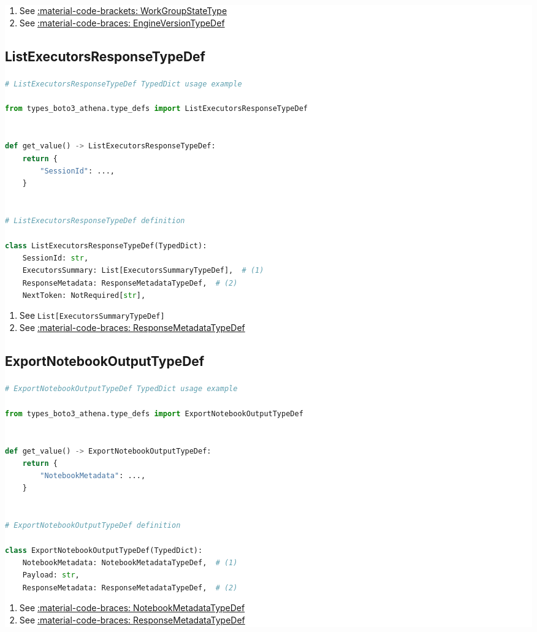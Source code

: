 1. See [:material-code-brackets: WorkGroupStateType](./literals.md#workgroupstatetype)
2. See [:material-code-braces: EngineVersionTypeDef](./type_defs.md#engineversiontypedef)

## ListExecutorsResponseTypeDef

```python
# ListExecutorsResponseTypeDef TypedDict usage example

from types_boto3_athena.type_defs import ListExecutorsResponseTypeDef


def get_value() -> ListExecutorsResponseTypeDef:
    return {
        "SessionId": ...,
    }


# ListExecutorsResponseTypeDef definition

class ListExecutorsResponseTypeDef(TypedDict):
    SessionId: str,
    ExecutorsSummary: List[ExecutorsSummaryTypeDef],  # (1)
    ResponseMetadata: ResponseMetadataTypeDef,  # (2)
    NextToken: NotRequired[str],
```

1. See `List[ExecutorsSummaryTypeDef]`
2. See [:material-code-braces: ResponseMetadataTypeDef](./type_defs.md#responsemetadatatypedef)

## ExportNotebookOutputTypeDef

```python
# ExportNotebookOutputTypeDef TypedDict usage example

from types_boto3_athena.type_defs import ExportNotebookOutputTypeDef


def get_value() -> ExportNotebookOutputTypeDef:
    return {
        "NotebookMetadata": ...,
    }


# ExportNotebookOutputTypeDef definition

class ExportNotebookOutputTypeDef(TypedDict):
    NotebookMetadata: NotebookMetadataTypeDef,  # (1)
    Payload: str,
    ResponseMetadata: ResponseMetadataTypeDef,  # (2)
```

1. See [:material-code-braces: NotebookMetadataTypeDef](./type_defs.md#notebookmetadatatypedef)
2. See [:material-code-braces: ResponseMetadataTypeDef](./type_defs.md#responsemetadatatypedef)

